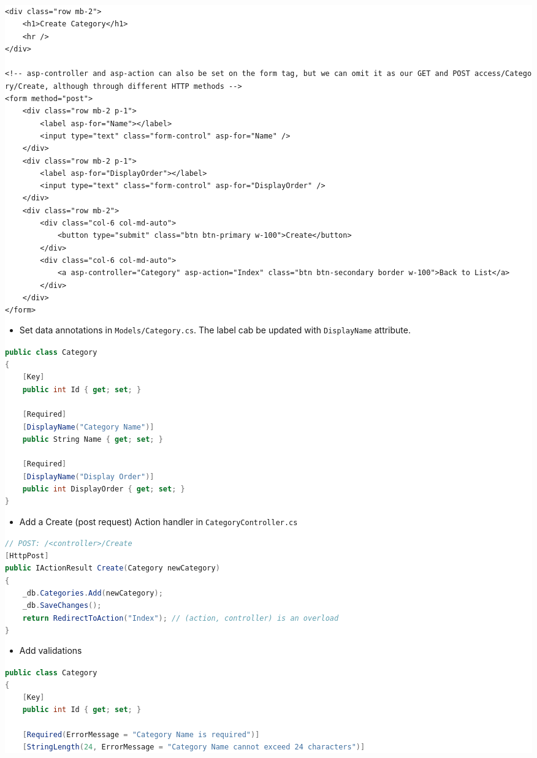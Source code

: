```cshtml
<div class="row mb-2">
    <h1>Create Category</h1>
    <hr />
</div>

<!-- asp-controller and asp-action can also be set on the form tag, but we can omit it as our GET and POST access/Category/Create, although through different HTTP methods -->
<form method="post">
    <div class="row mb-2 p-1">
        <label asp-for="Name"></label>
        <input type="text" class="form-control" asp-for="Name" />
    </div>
    <div class="row mb-2 p-1">
        <label asp-for="DisplayOrder"></label>
        <input type="text" class="form-control" asp-for="DisplayOrder" />
    </div>
    <div class="row mb-2">
        <div class="col-6 col-md-auto">
            <button type="submit" class="btn btn-primary w-100">Create</button>
        </div>
        <div class="col-6 col-md-auto">
            <a asp-controller="Category" asp-action="Index" class="btn btn-secondary border w-100">Back to List</a>
        </div>
    </div>
</form>
```
- Set data annotations in `Models/Category.cs`. The label cab be updated with `DisplayName` attribute.
```cs
public class Category
{
    [Key]
    public int Id { get; set; }

    [Required]
    [DisplayName("Category Name")]
    public String Name { get; set; }

    [Required]
    [DisplayName("Display Order")]
    public int DisplayOrder { get; set; }
}
```
- Add a Create (post request) Action handler in `CategoryController.cs`
```cs
// POST: /<controller>/Create
[HttpPost]
public IActionResult Create(Category newCategory)
{
    _db.Categories.Add(newCategory);
    _db.SaveChanges();
    return RedirectToAction("Index"); // (action, controller) is an overload
}
```
- Add validations
```cs
public class Category
{
    [Key]
    public int Id { get; set; }

    [Required(ErrorMessage = "Category Name is required")]
    [StringLength(24, ErrorMessage = "Category Name cannot exceed 24 characters")]
```